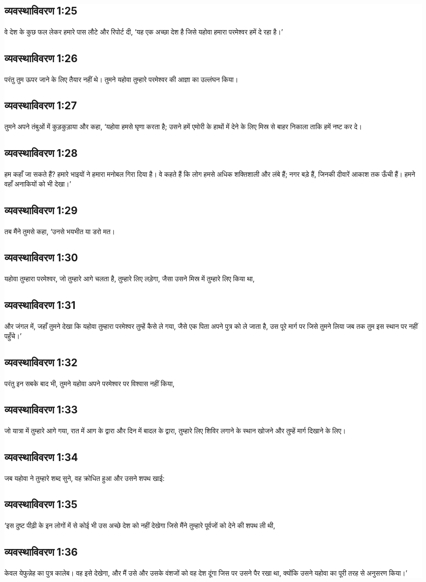 ## व्यवस्थाविवरण 1:25
वे देश के कुछ फल लेकर हमारे पास लौटे और रिपोर्ट दी, ‘यह एक अच्छा देश है जिसे यहोवा हमारा परमेश्वर हमें दे रहा है।’

## व्यवस्थाविवरण 1:26
परंतु तुम ऊपर जाने के लिए तैयार नहीं थे। तुमने यहोवा तुम्हारे परमेश्वर की आज्ञा का उल्लंघन किया।

## व्यवस्थाविवरण 1:27
तुमने अपने तंबुओं में कुड़कुड़ाया और कहा, ‘यहोवा हमसे घृणा करता है; उसने हमें एमोरी के हाथों में देने के लिए मिस्र से बाहर निकाला ताकि हमें नष्ट कर दे।

## व्यवस्थाविवरण 1:28
हम कहाँ जा सकते हैं? हमारे भाइयों ने हमारा मनोबल गिरा दिया है। वे कहते हैं कि लोग हमसे अधिक शक्तिशाली और लंबे हैं; नगर बड़े हैं, जिनकी दीवारें आकाश तक ऊँची हैं। हमने वहाँ अनाकियों को भी देखा।’

## व्यवस्थाविवरण 1:29
तब मैंने तुमसे कहा, ‘उनसे भयभीत या डरो मत।

## व्यवस्थाविवरण 1:30
यहोवा तुम्हारा परमेश्वर, जो तुम्हारे आगे चलता है, तुम्हारे लिए लड़ेगा, जैसा उसने मिस्र में तुम्हारे लिए किया था,

## व्यवस्थाविवरण 1:31
और जंगल में, जहाँ तुमने देखा कि यहोवा तुम्हारा परमेश्वर तुम्हें कैसे ले गया, जैसे एक पिता अपने पुत्र को ले जाता है, उस पूरे मार्ग पर जिसे तुमने लिया जब तक तुम इस स्थान पर नहीं पहुँचे।’

## व्यवस्थाविवरण 1:32
परंतु इन सबके बाद भी, तुमने यहोवा अपने परमेश्वर पर विश्वास नहीं किया,

## व्यवस्थाविवरण 1:33
जो यात्रा में तुम्हारे आगे गया, रात में आग के द्वारा और दिन में बादल के द्वारा, तुम्हारे लिए शिविर लगाने के स्थान खोजने और तुम्हें मार्ग दिखाने के लिए।

## व्यवस्थाविवरण 1:34
जब यहोवा ने तुम्हारे शब्द सुने, वह क्रोधित हुआ और उसने शपथ खाई:

## व्यवस्थाविवरण 1:35
‘इस दुष्ट पीढ़ी के इन लोगों में से कोई भी उस अच्छे देश को नहीं देखेगा जिसे मैंने तुम्हारे पूर्वजों को देने की शपथ ली थी,

## व्यवस्थाविवरण 1:36
केवल येफुन्नेह का पुत्र कालेब। वह इसे देखेगा, और मैं उसे और उसके वंशजों को वह देश दूंगा जिस पर उसने पैर रखा था, क्योंकि उसने यहोवा का पूरी तरह से अनुसरण किया।’
